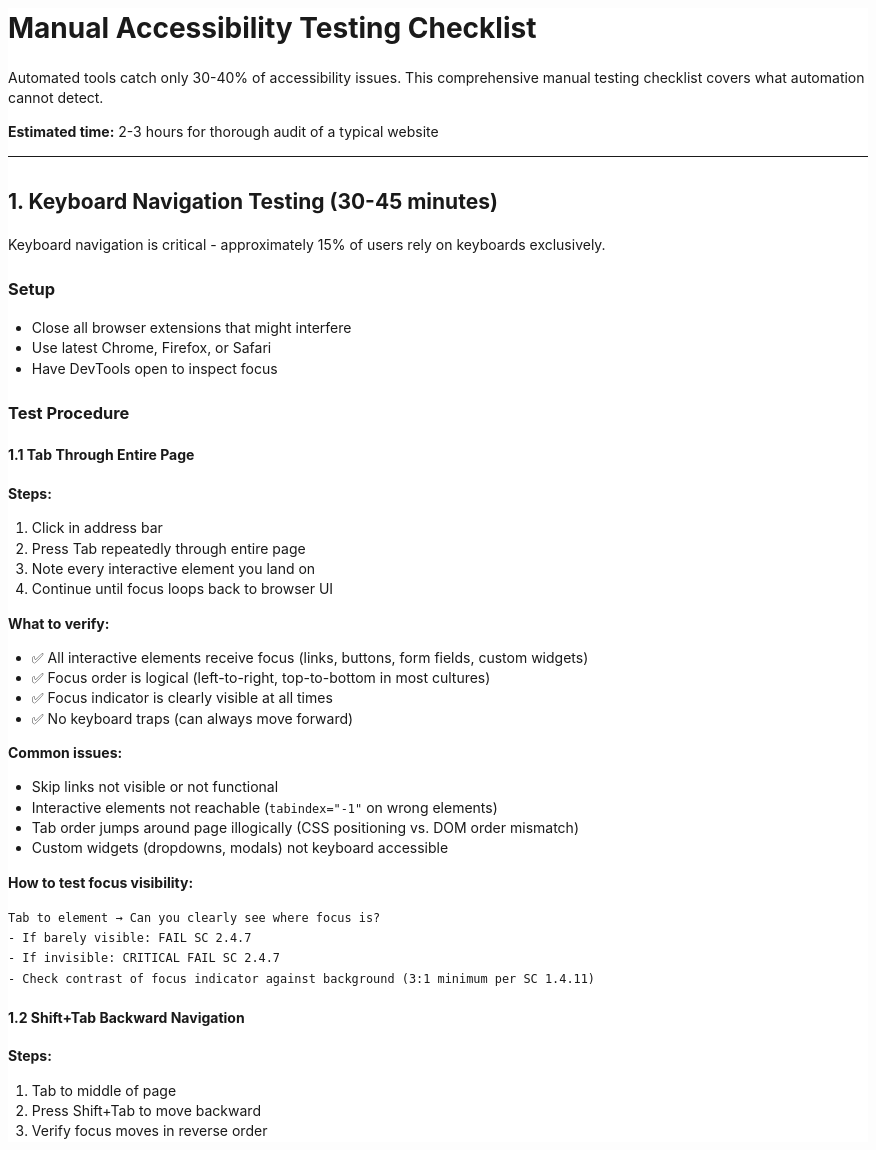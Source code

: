 # Manual Accessibility Testing Checklist

Automated tools catch only 30-40% of accessibility issues. This comprehensive manual testing checklist covers what automation cannot detect.

**Estimated time:** 2-3 hours for thorough audit of a typical website

---

## 1. Keyboard Navigation Testing (30-45 minutes)

Keyboard navigation is critical - approximately 15% of users rely on keyboards exclusively.

### Setup
- Close all browser extensions that might interfere
- Use latest Chrome, Firefox, or Safari
- Have DevTools open to inspect focus

### Test Procedure

#### 1.1 Tab Through Entire Page

**Steps:**
1. Click in address bar
2. Press Tab repeatedly through entire page
3. Note every interactive element you land on
4. Continue until focus loops back to browser UI

**What to verify:**
- ✅ All interactive elements receive focus (links, buttons, form fields, custom widgets)
- ✅ Focus order is logical (left-to-right, top-to-bottom in most cultures)
- ✅ Focus indicator is clearly visible at all times
- ✅ No keyboard traps (can always move forward)

**Common issues:**
- Skip links not visible or not functional
- Interactive elements not reachable (`tabindex="-1"` on wrong elements)
- Tab order jumps around page illogically (CSS positioning vs. DOM order mismatch)
- Custom widgets (dropdowns, modals) not keyboard accessible

**How to test focus visibility:**
```
Tab to element → Can you clearly see where focus is?
- If barely visible: FAIL SC 2.4.7
- If invisible: CRITICAL FAIL SC 2.4.7
- Check contrast of focus indicator against background (3:1 minimum per SC 1.4.11)
```

#### 1.2 Shift+Tab Backward Navigation

**Steps:**
1. Tab to middle of page
2. Press Shift+Tab to move backward
3. Verify focus moves in reverse order
